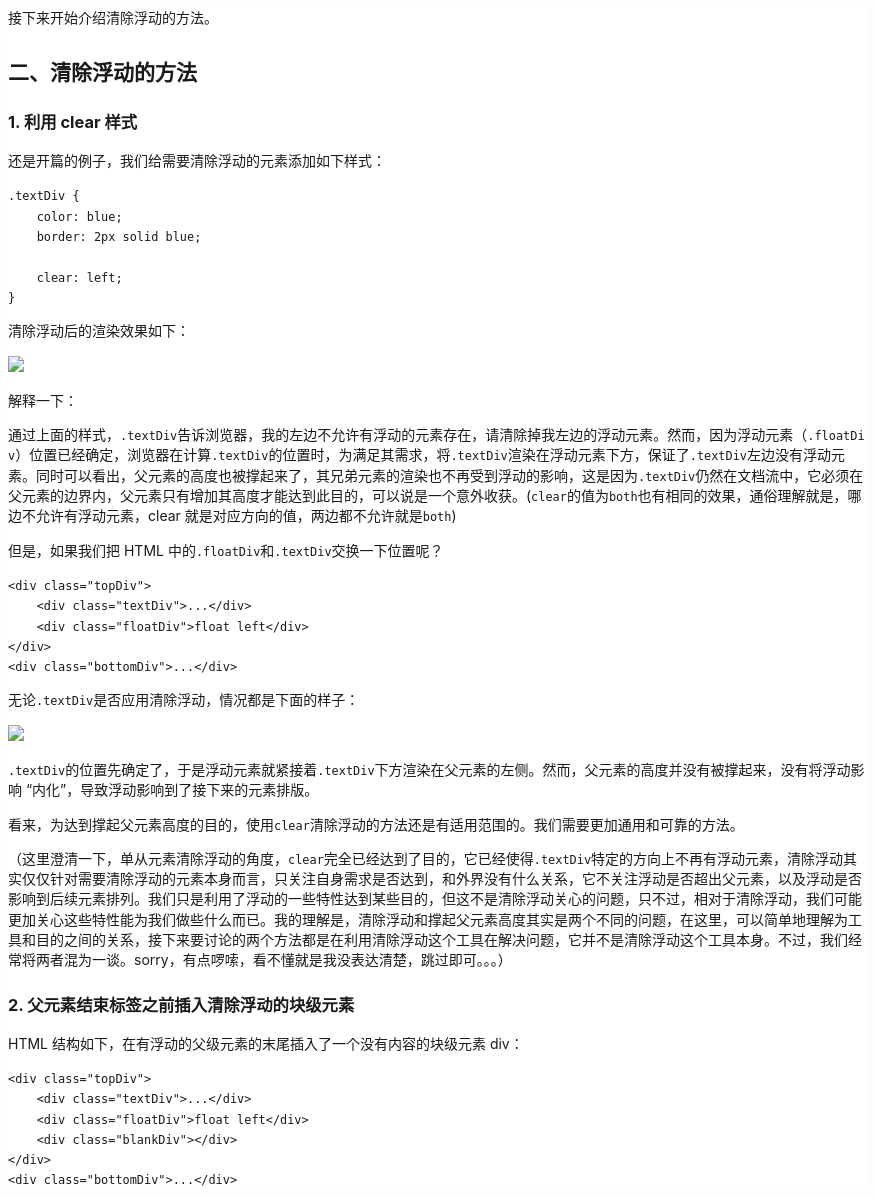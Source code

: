 接下来开始介绍清除浮动的方法。

## 二、清除浮动的方法

### 1. 利用 clear 样式

还是开篇的例子，我们给需要清除浮动的元素添加如下样式：

```
.textDiv {
    color: blue;
    border: 2px solid blue;

    clear: left;
}
```

清除浮动后的渲染效果如下：

![](https://p1-jj.byteimg.com/tos-cn-i-t2oaga2asx/gold-user-assets/2017/10/18/23e815f13d70590629b3a9d2020b955b~tplv-t2oaga2asx-jj-mark:3024:0:0:0:q75.png)

解释一下：

通过上面的样式，`.textDiv`告诉浏览器，我的左边不允许有浮动的元素存在，请清除掉我左边的浮动元素。然而，因为浮动元素（`.floatDiv`）位置已经确定，浏览器在计算`.textDiv`的位置时，为满足其需求，将`.textDiv`渲染在浮动元素下方，保证了`.textDiv`左边没有浮动元素。同时可以看出，父元素的高度也被撑起来了，其兄弟元素的渲染也不再受到浮动的影响，这是因为`.textDiv`仍然在文档流中，它必须在父元素的边界内，父元素只有增加其高度才能达到此目的，可以说是一个意外收获。(`clear`的值为`both`也有相同的效果，通俗理解就是，哪边不允许有浮动元素，clear 就是对应方向的值，两边都不允许就是`both`)

但是，如果我们把 HTML 中的`.floatDiv`和`.textDiv`交换一下位置呢？

```
<div class="topDiv">
    <div class="textDiv">...</div>
    <div class="floatDiv">float left</div>
</div>
<div class="bottomDiv">...</div>
```

无论`.textDiv`是否应用清除浮动，情况都是下面的样子：

![](https://p1-jj.byteimg.com/tos-cn-i-t2oaga2asx/gold-user-assets/2017/10/18/c386d881a22444597e7ecb14f69b1c39~tplv-t2oaga2asx-jj-mark:3024:0:0:0:q75.png)

`.textDiv`的位置先确定了，于是浮动元素就紧接着`.textDiv`下方渲染在父元素的左侧。然而，父元素的高度并没有被撑起来，没有将浮动影响 “内化”，导致浮动影响到了接下来的元素排版。

看来，为达到撑起父元素高度的目的，使用`clear`清除浮动的方法还是有适用范围的。我们需要更加通用和可靠的方法。

（这里澄清一下，单从元素清除浮动的角度，`clear`完全已经达到了目的，它已经使得`.textDiv`特定的方向上不再有浮动元素，清除浮动其实仅仅针对需要清除浮动的元素本身而言，只关注自身需求是否达到，和外界没有什么关系，它不关注浮动是否超出父元素，以及浮动是否影响到后续元素排列。我们只是利用了浮动的一些特性达到某些目的，但这不是清除浮动关心的问题，只不过，相对于清除浮动，我们可能更加关心这些特性能为我们做些什么而已。我的理解是，清除浮动和撑起父元素高度其实是两个不同的问题，在这里，可以简单地理解为工具和目的之间的关系，接下来要讨论的两个方法都是在利用清除浮动这个工具在解决问题，它并不是清除浮动这个工具本身。不过，我们经常将两者混为一谈。sorry，有点啰嗦，看不懂就是我没表达清楚，跳过即可。。。）

### 2. 父元素结束标签之前插入清除浮动的块级元素

HTML 结构如下，在有浮动的父级元素的末尾插入了一个没有内容的块级元素 div：

```
<div class="topDiv">
    <div class="textDiv">...</div>
    <div class="floatDiv">float left</div>
    <div class="blankDiv"></div>
</div>
<div class="bottomDiv">...</div>
```
